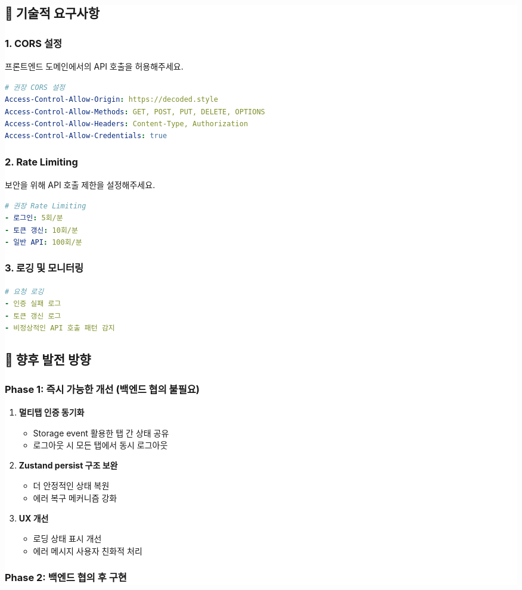 ## 🔧 기술적 요구사항

### 1. CORS 설정

프론트엔드 도메인에서의 API 호출을 허용해주세요.

```yaml
# 권장 CORS 설정
Access-Control-Allow-Origin: https://decoded.style
Access-Control-Allow-Methods: GET, POST, PUT, DELETE, OPTIONS
Access-Control-Allow-Headers: Content-Type, Authorization
Access-Control-Allow-Credentials: true
```

### 2. Rate Limiting

보안을 위해 API 호출 제한을 설정해주세요.

```yaml
# 권장 Rate Limiting
- 로그인: 5회/분
- 토큰 갱신: 10회/분
- 일반 API: 100회/분
```

### 3. 로깅 및 모니터링

```yaml
# 요청 로깅
- 인증 실패 로그
- 토큰 갱신 로그
- 비정상적인 API 호출 패턴 감지
```

## 🚀 향후 발전 방향

### Phase 1: 즉시 가능한 개선 (백엔드 협의 불필요)

1. **멀티탭 인증 동기화**

   - Storage event 활용한 탭 간 상태 공유
   - 로그아웃 시 모든 탭에서 동시 로그아웃

2. **Zustand persist 구조 보완**

   - 더 안정적인 상태 복원
   - 에러 복구 메커니즘 강화

3. **UX 개선**
   - 로딩 상태 표시 개선
   - 에러 메시지 사용자 친화적 처리

### Phase 2: 백엔드 협의 후 구현
